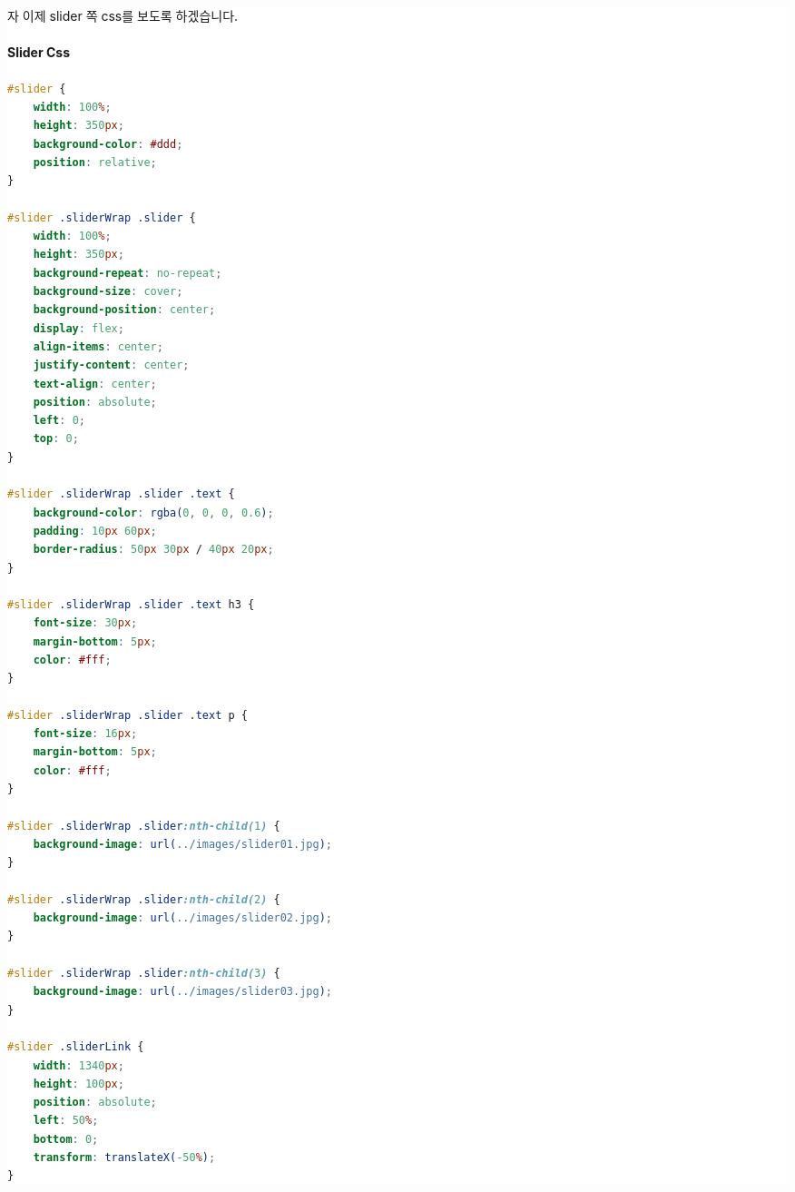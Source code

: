 자 이제 slider 쪽 css를 보도록 하겠습니다.

#### Slider Css
````css
#slider {
    width: 100%;
    height: 350px;
    background-color: #ddd;
    position: relative;
}

#slider .sliderWrap .slider {
    width: 100%;
    height: 350px;
    background-repeat: no-repeat;
    background-size: cover;
    background-position: center;
    display: flex;
    align-items: center;
    justify-content: center;
    text-align: center;
    position: absolute;
    left: 0;
    top: 0;
}

#slider .sliderWrap .slider .text {
    background-color: rgba(0, 0, 0, 0.6);
    padding: 10px 60px;
    border-radius: 50px 30px / 40px 20px;
}

#slider .sliderWrap .slider .text h3 {
    font-size: 30px;
    margin-bottom: 5px;
    color: #fff;
}

#slider .sliderWrap .slider .text p {
    font-size: 16px;
    margin-bottom: 5px;
    color: #fff;
}

#slider .sliderWrap .slider:nth-child(1) {
    background-image: url(../images/slider01.jpg);
}

#slider .sliderWrap .slider:nth-child(2) {
    background-image: url(../images/slider02.jpg);
}

#slider .sliderWrap .slider:nth-child(3) {
    background-image: url(../images/slider03.jpg);
}

#slider .sliderLink {
    width: 1340px;
    height: 100px;
    position: absolute;
    left: 50%;
    bottom: 0;
    transform: translateX(-50%);
}
````